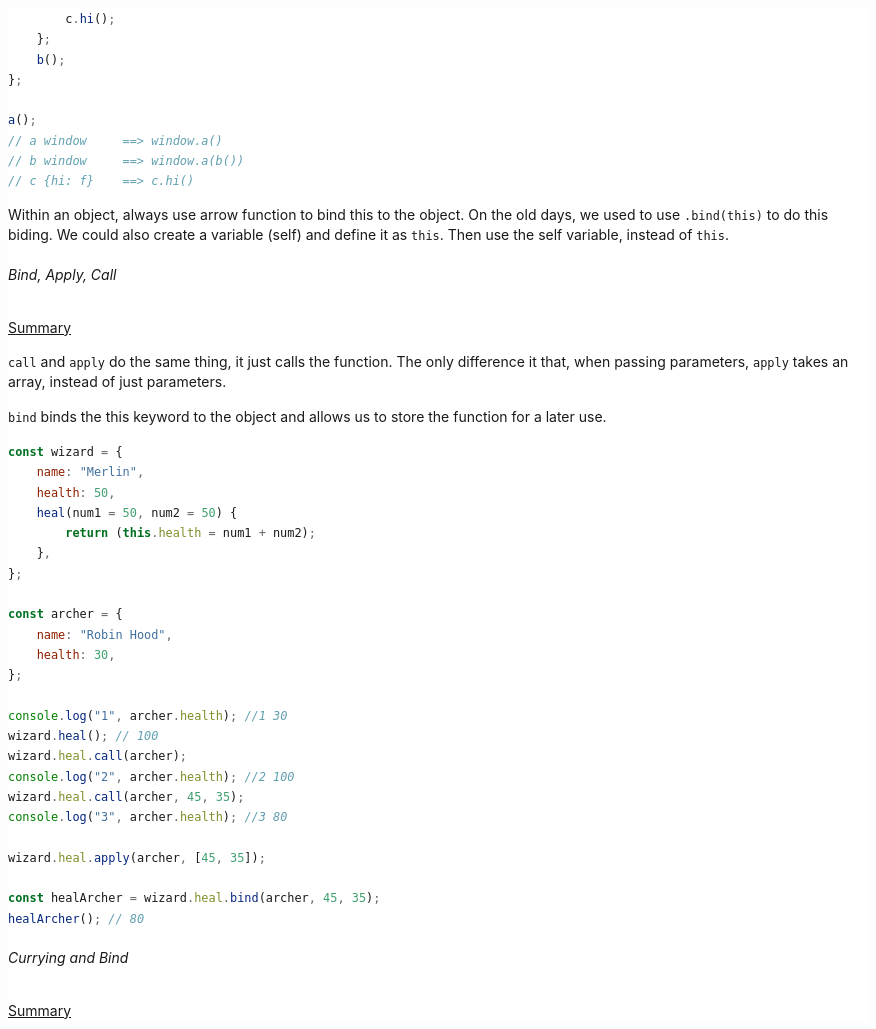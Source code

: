 ```javascript
		c.hi();
	};
	b();
};

a();
// a window     ==> window.a()
// b window     ==> window.a(b())
// c {hi: f}    ==> c.hi()
```

Within an object, always use arrow function to bind this to the object. On the old days, we used to use `.bind(this)` to do this biding. We could also create a variable (self) and define it as `this`. Then use the self variable, instead of `this`.

###### Bind, Apply, Call

[Summary](#summary)

`call` and `apply` do the same thing, it just calls the function. The only difference it that, when passing parameters, `apply` takes an array, instead of just parameters.

`bind` binds the this keyword to the object and allows us to store the function for a later use.

```javascript
const wizard = {
	name: "Merlin",
	health: 50,
	heal(num1 = 50, num2 = 50) {
		return (this.health = num1 + num2);
	},
};

const archer = {
	name: "Robin Hood",
	health: 30,
};

console.log("1", archer.health); //1 30
wizard.heal(); // 100
wizard.heal.call(archer);
console.log("2", archer.health); //2 100
wizard.heal.call(archer, 45, 35);
console.log("3", archer.health); //3 80

wizard.heal.apply(archer, [45, 35]);

const healArcher = wizard.heal.bind(archer, 45, 35);
healArcher(); // 80
```

###### Currying and Bind

[Summary](#summary)
